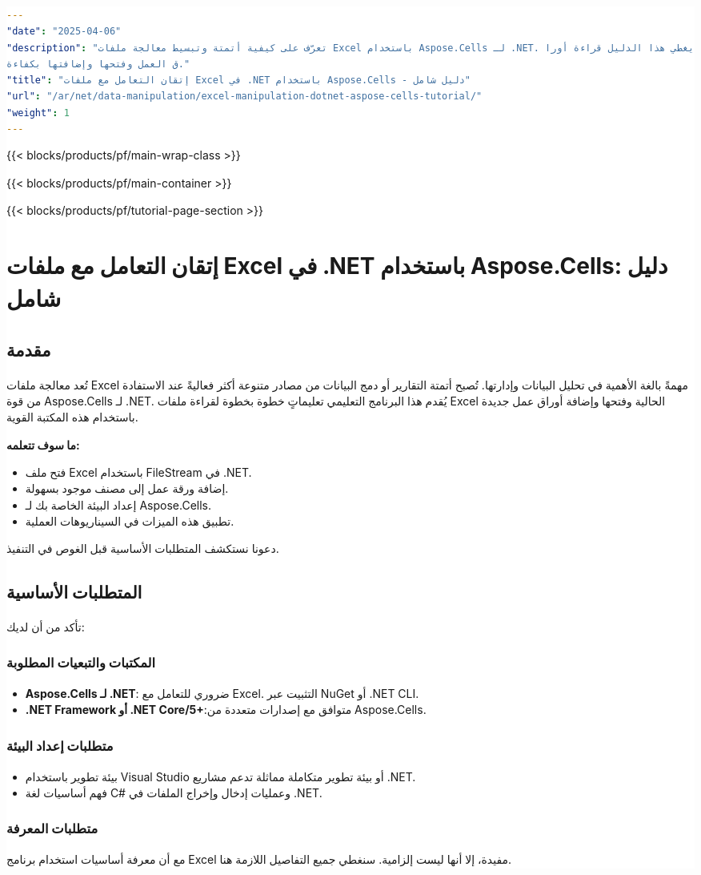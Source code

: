 ```yaml
---
"date": "2025-04-06"
"description": "تعرّف على كيفية أتمتة وتبسيط معالجة ملفات Excel باستخدام Aspose.Cells لـ .NET. يغطي هذا الدليل قراءة أوراق العمل وفتحها وإضافتها بكفاءة."
"title": "إتقان التعامل مع ملفات Excel في .NET باستخدام Aspose.Cells - دليل شامل"
"url": "/ar/net/data-manipulation/excel-manipulation-dotnet-aspose-cells-tutorial/"
"weight": 1
---
```


{{< blocks/products/pf/main-wrap-class >}}

{{< blocks/products/pf/main-container >}}

{{< blocks/products/pf/tutorial-page-section >}}


# إتقان التعامل مع ملفات Excel في .NET باستخدام Aspose.Cells: دليل شامل

## مقدمة

تُعد معالجة ملفات Excel مهمةً بالغة الأهمية في تحليل البيانات وإدارتها. تُصبح أتمتة التقارير أو دمج البيانات من مصادر متنوعة أكثر فعاليةً عند الاستفادة من قوة Aspose.Cells لـ .NET. يُقدم هذا البرنامج التعليمي تعليماتٍ خطوة بخطوة لقراءة ملفات Excel الحالية وفتحها وإضافة أوراق عمل جديدة باستخدام هذه المكتبة القوية.

**ما سوف تتعلمه:**
- فتح ملف Excel باستخدام FileStream في .NET.
- إضافة ورقة عمل إلى مصنف موجود بسهولة.
- إعداد البيئة الخاصة بك لـ Aspose.Cells.
- تطبيق هذه الميزات في السيناريوهات العملية.

دعونا نستكشف المتطلبات الأساسية قبل الغوص في التنفيذ.

## المتطلبات الأساسية

تأكد من أن لديك:

### المكتبات والتبعيات المطلوبة
- **Aspose.Cells لـ .NET**: ضروري للتعامل مع Excel. التثبيت عبر NuGet أو .NET CLI.
- **.NET Framework أو .NET Core/5+**:متوافق مع إصدارات متعددة من Aspose.Cells.

### متطلبات إعداد البيئة
- بيئة تطوير باستخدام Visual Studio أو بيئة تطوير متكاملة مماثلة تدعم مشاريع .NET.
- فهم أساسيات لغة C# وعمليات إدخال وإخراج الملفات في .NET.

### متطلبات المعرفة
مع أن معرفة أساسيات استخدام برنامج Excel مفيدة، إلا أنها ليست إلزامية. سنغطي جميع التفاصيل اللازمة هنا.

